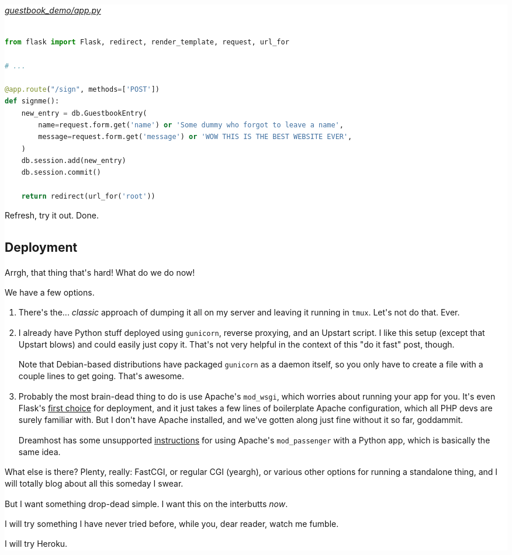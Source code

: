 ###### [guestbook_demo/app.py](https://github.com/eevee/guestbook_demo/blob/1b7c80fbd236923c17c14b0ace7bb3e741ca5ee1/guestbook_demo/app.py)
```python
from flask import Flask, redirect, render_template, request, url_for

# ...

@app.route("/sign", methods=['POST'])
def signme():
    new_entry = db.GuestbookEntry(
        name=request.form.get('name') or 'Some dummy who forgot to leave a name',
        message=request.form.get('message') or 'WOW THIS IS THE BEST WEBSITE EVER',
    )
    db.session.add(new_entry)
    db.session.commit()

    return redirect(url_for('root'))
```

Refresh, try it out.  Done.


## Deployment

Arrgh, that thing that's hard!  What do we do now!

We have a few options.

1. There's the...  _classic_ approach of dumping it all on my server and leaving it running in `tmux`.  Let's not do that.  Ever.

2. I already have Python stuff deployed using `gunicorn`, reverse proxying, and an Upstart script.  I like this setup (except that Upstart blows) and could easily just copy it.  That's not very helpful in the context of this "do it fast" post, though.

    Note that Debian-based distributions have packaged `gunicorn` as a daemon itself, so you only have to create a file with a couple lines to get going.  That's awesome.

3. Probably the most brain-dead thing to do is use Apache's `mod_wsgi`, which worries about running your app for you.  It's even Flask's [first choice][flask docs: mod_wsgi] for deployment, and it just takes a few lines of boilerplate Apache configuration, which all PHP devs are surely familiar with.  But I don't have Apache installed, and we've gotten along just fine without it so far, goddammit.

    Dreamhost has some unsupported [instructions][dreamhost and passenger] for using Apache's `mod_passenger` with a Python app, which is basically the same idea.

What else is there?  Plenty, really: FastCGI, or regular CGI (yeargh), or various other options for running a standalone thing, and I will totally blog about all this someday I swear.

But I want something drop-dead simple.  I want this on the interbutts _now_.

I will try something I have never tried before, while you, dear reader, watch me fumble.

I will try Heroku.


[__future__]: http://docs.python.org/library/__future__.html
[Flask]: http://flask.pocoo.org/
[Quick and Filthy]: http://techcrunch.com/2012/07/28/not-that-kind-of-filthy-get-your-mind-out-of-the-gutter/
[SQLAlchemy]: http://www.sqlalchemy.org/
[dreamhost and passenger]: http://wiki.dreamhost.com/Passenger_WSGI
[flask docs]: http://flask.pocoo.org/docs/
[flask docs: mod_wsgi]: http://flask.pocoo.org/docs/deploying/mod_wsgi/
[flask docs: templates]: http://flask.pocoo.org/docs/templating/
[flask tutorial: views]: http://flask.pocoo.org/docs/tutorial/views/
[github]: https://github.com/eevee/guestbook_demo
[heroku flask]: https://devcenter.heroku.com/articles/python
[heroku pricing]: http://www.heroku.com/pricing
[heroku quickstart]: https://devcenter.heroku.com/articles/quickstart
[i do]: #flask
[w3techs]: http://w3techs.com/technologies/overview/programming_language/all
[w3techs faq]: http://w3techs.com/faq
[w3techs on SO]: http://stackoverflow.com/questions/11576469/why-is-perl-market-position-in-server-side-scripting-so-low-even-less-than-java/11577130#11577130
[zshrc prompt]: https://github.com/eevee/rc/blob/master/.zshrc#L63